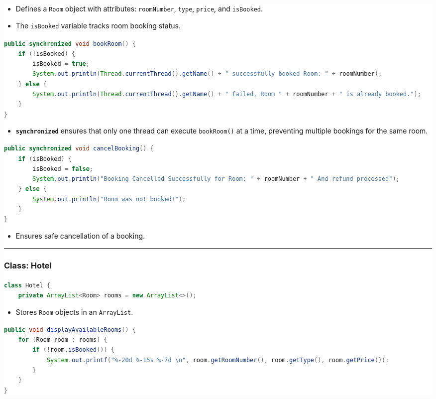 - Defines a `Room` object with attributes: `roomNumber`, `type`, `price`, and `isBooked`.
    
- The `isBooked` variable tracks room booking status.
    

```java
public synchronized void bookRoom() {
    if (!isBooked) {
        isBooked = true;
        System.out.println(Thread.currentThread().getName() + " successfully booked Room: " + roomNumber);
    } else {
        System.out.println(Thread.currentThread().getName() + " failed, Room " + roomNumber + " is already booked.");
    }
}
```

- **`synchronized`** ensures that only one thread can execute `bookRoom()` at a time, preventing multiple bookings for the same room.
    

```java
public synchronized void cancelBooking() {
    if (isBooked) {
        isBooked = false;
        System.out.println("Booking Cancelled Successfully for Room: " + roomNumber + " And refund processed");
    } else {
        System.out.println("Room was not booked!");
    }
}
```

- Ensures safe cancellation of a booking.
    

---

### **Class: Hotel**

```java
class Hotel {
    private ArrayList<Room> rooms = new ArrayList<>();
```

- Stores `Room` objects in an `ArrayList`.
    

```java
public void displayAvailableRooms() {
    for (Room room : rooms) {
        if (!room.isBooked()) {
            System.out.printf("%-20d %-15s %-7d \n", room.getRoomNumber(), room.getType(), room.getPrice());
        }
    }
}
```
